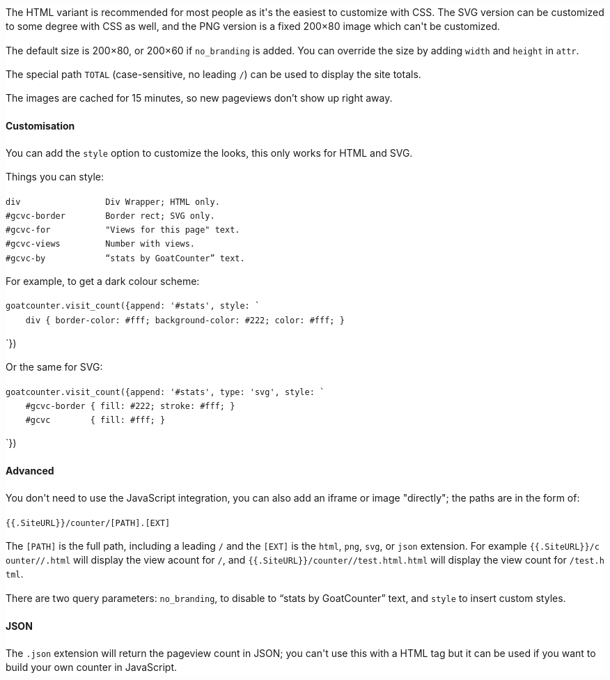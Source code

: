 The HTML variant is recommended for most people as it's the easiest to customize
with CSS. The SVG version can be customized to some degree with CSS as well, and
the PNG version is a fixed 200×80 image which can't be customized.

The default size is 200×80, or 200×60 if `no_branding` is added. You can
override the size by adding `width` and `height` in `attr`.

The special path `TOTAL` (case-sensitive, no leading `/`) can be used to display
the site totals.

The images are cached for 15 minutes, so new pageviews don’t show up right away.

#### Customisation
You can add the `style` option to customize the looks, this only works for HTML
and SVG.

Things you can style:

    div                 Div Wrapper; HTML only.
    #gcvc-border        Border rect; SVG only.
    #gcvc-for           "Views for this page" text.
    #gcvc-views         Number with views.
    #gcvc-by            “stats by GoatCounter” text.

For example, to get a dark colour scheme:

	goatcounter.visit_count({append: '#stats', style: `
		div { border-color: #fff; background-color: #222; color: #fff; }
   `})

Or the same for SVG:

	goatcounter.visit_count({append: '#stats', type: 'svg', style: `
		#gcvc-border { fill: #222; stroke: #fff; }
		#gcvc        { fill: #fff; }
   `})

#### Advanced
You don't need to use the JavaScript integration, you can also add an iframe or
image "directly"; the paths are in the form of:

    {{.SiteURL}}/counter/[PATH].[EXT]

The `[PATH]` is the full path, including a leading `/` and the `[EXT]` is the
`html`, `png`, `svg`, or `json` extension. For example
`{{.SiteURL}}/counter//.html` will display the view acount for `/`, and
`{{.SiteURL}}/counter//test.html.html` will display the view count for
`/test.html`.

There are two query parameters: `no_branding`, to disable to “stats by
GoatCounter” text, and `style` to insert custom styles.

#### JSON
The `.json` extension will return the pageview count in JSON; you can't use this
with a HTML tag but it can be used if you want to build your own counter in
JavaScript.


[beacon]: https://developer.mozilla.org/en-US/docs/Web/API/Navigator/sendBeacon